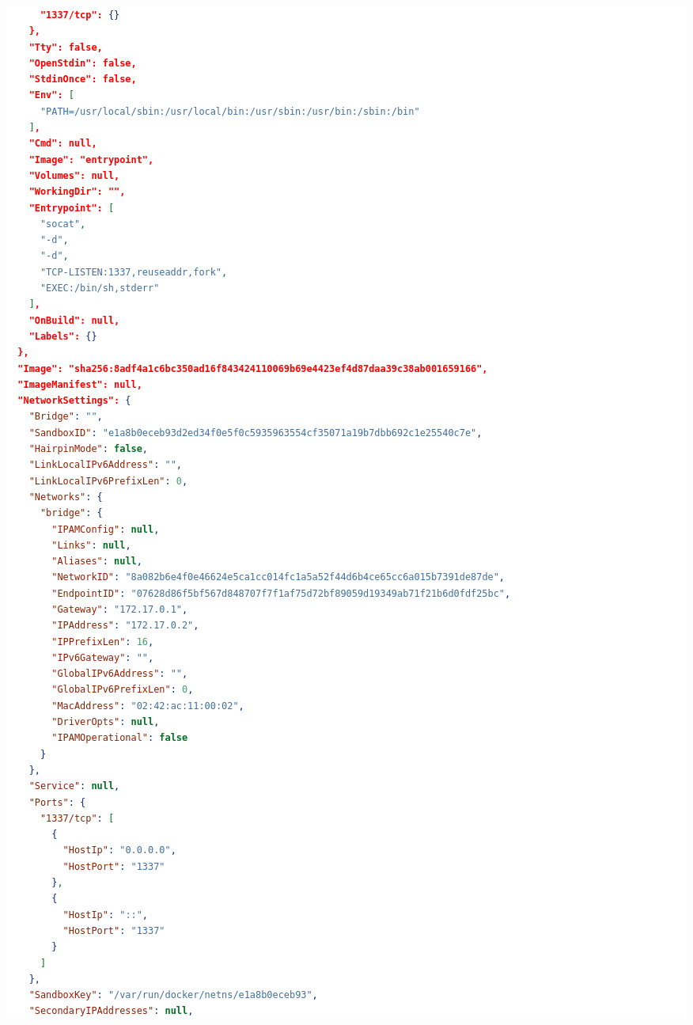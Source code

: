 ```json
      "1337/tcp": {}
    },
    "Tty": false,
    "OpenStdin": false,
    "StdinOnce": false,
    "Env": [
      "PATH=/usr/local/sbin:/usr/local/bin:/usr/sbin:/usr/bin:/sbin:/bin"
    ],
    "Cmd": null,
    "Image": "entrypoint",
    "Volumes": null,
    "WorkingDir": "",
    "Entrypoint": [
      "socat",
      "-d",
      "-d",
      "TCP-LISTEN:1337,reuseaddr,fork",
      "EXEC:/bin/sh,stderr"
    ],
    "OnBuild": null,
    "Labels": {}
  },
  "Image": "sha256:8adf4a1c6bc350ad16f843424110069b69e4423ef4d87daa39c38ab001659166",
  "ImageManifest": null,
  "NetworkSettings": {
    "Bridge": "",
    "SandboxID": "e1a8b0eceb93d2ed34f0e5f0c5935963554cf35071a19b7dbb692c1e25540c7e",
    "HairpinMode": false,
    "LinkLocalIPv6Address": "",
    "LinkLocalIPv6PrefixLen": 0,
    "Networks": {
      "bridge": {
        "IPAMConfig": null,
        "Links": null,
        "Aliases": null,
        "NetworkID": "8a082b6e4f0e46624e5ca1cc014fc1a5a52f44d6b4ce65cc6a015b7391de87de",
        "EndpointID": "07628d86f5bf567d848707f7f1af75d72bf89059d19349ab71f21b6d0fdf25bc",
        "Gateway": "172.17.0.1",
        "IPAddress": "172.17.0.2",
        "IPPrefixLen": 16,
        "IPv6Gateway": "",
        "GlobalIPv6Address": "",
        "GlobalIPv6PrefixLen": 0,
        "MacAddress": "02:42:ac:11:00:02",
        "DriverOpts": null,
        "IPAMOperational": false
      }
    },
    "Service": null,
    "Ports": {
      "1337/tcp": [
        {
          "HostIp": "0.0.0.0",
          "HostPort": "1337"
        },
        {
          "HostIp": "::",
          "HostPort": "1337"
        }
      ]
    },
    "SandboxKey": "/var/run/docker/netns/e1a8b0eceb93",
    "SecondaryIPAddresses": null,
```